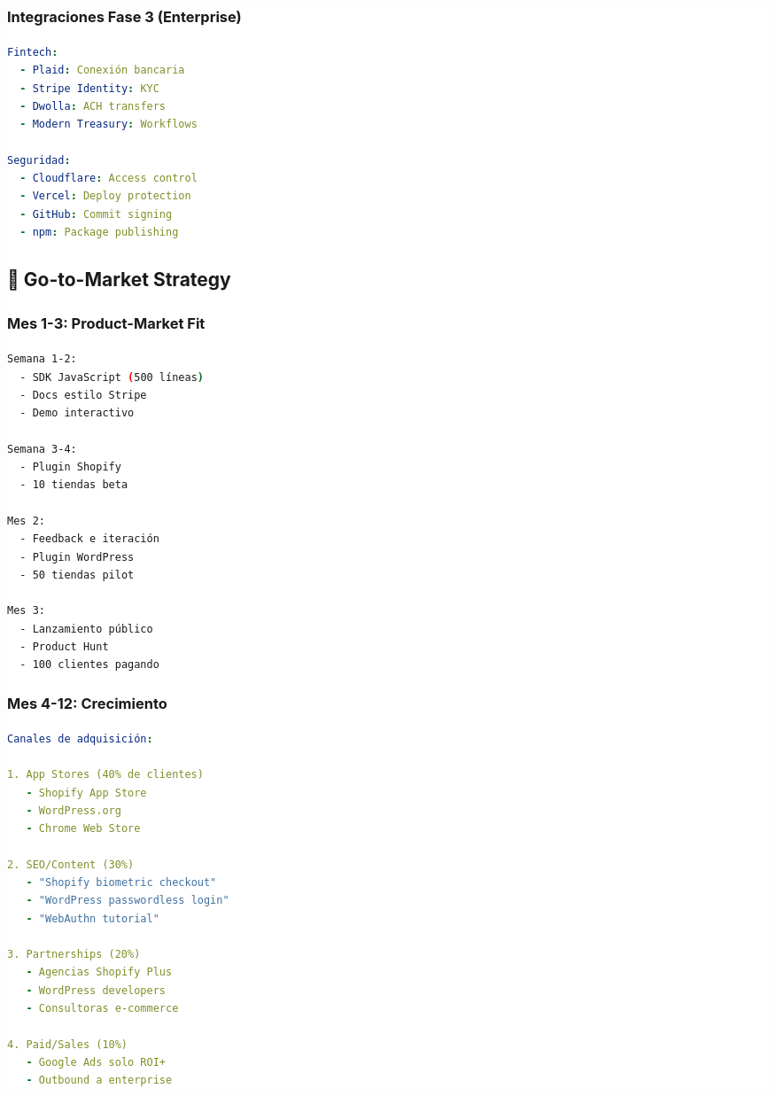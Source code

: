 ### Integraciones Fase 3 (Enterprise)
```yaml
Fintech:
  - Plaid: Conexión bancaria
  - Stripe Identity: KYC
  - Dwolla: ACH transfers
  - Modern Treasury: Workflows

Seguridad:
  - Cloudflare: Access control
  - Vercel: Deploy protection
  - GitHub: Commit signing
  - npm: Package publishing
```

## 🚀 Go-to-Market Strategy

### Mes 1-3: Product-Market Fit
```bash
Semana 1-2:
  - SDK JavaScript (500 líneas)
  - Docs estilo Stripe
  - Demo interactivo

Semana 3-4:
  - Plugin Shopify
  - 10 tiendas beta

Mes 2:
  - Feedback e iteración
  - Plugin WordPress
  - 50 tiendas pilot

Mes 3:
  - Lanzamiento público
  - Product Hunt
  - 100 clientes pagando
```

### Mes 4-12: Crecimiento
```yaml
Canales de adquisición:
  
1. App Stores (40% de clientes)
   - Shopify App Store
   - WordPress.org
   - Chrome Web Store
   
2. SEO/Content (30%)
   - "Shopify biometric checkout"
   - "WordPress passwordless login"
   - "WebAuthn tutorial"
   
3. Partnerships (20%)
   - Agencias Shopify Plus
   - WordPress developers
   - Consultoras e-commerce
   
4. Paid/Sales (10%)
   - Google Ads solo ROI+
   - Outbound a enterprise
```

